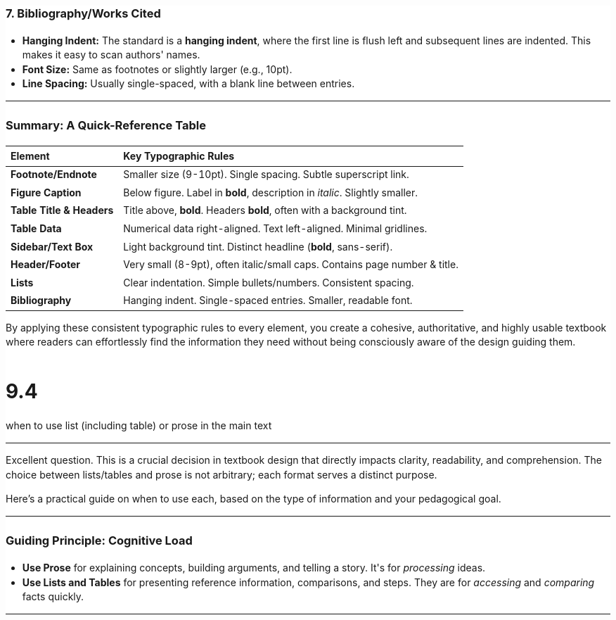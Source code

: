 ### 7. Bibliography/Works Cited

- **Hanging Indent:** The standard is a **hanging indent**, where the first line is flush left and subsequent lines are indented. This makes it easy to scan authors' names.
- **Font Size:** Same as footnotes or slightly larger (e.g., 10pt).
- **Line Spacing:** Usually single-spaced, with a blank line between entries.

---

### Summary: A Quick-Reference Table

| Element                   | Key Typographic Rules                                                       |
| :------------------------ | :-------------------------------------------------------------------------- |
| **Footnote/Endnote**      | Smaller size (9-10pt). Single spacing. Subtle superscript link.             |
| **Figure Caption**        | Below figure. Label in **bold**, description in _italic_. Slightly smaller. |
| **Table Title & Headers** | Title above, **bold**. Headers **bold**, often with a background tint.      |
| **Table Data**            | Numerical data right-aligned. Text left-aligned. Minimal gridlines.         |
| **Sidebar/Text Box**      | Light background tint. Distinct headline (**bold**, sans-serif).            |
| **Header/Footer**         | Very small (8-9pt), often italic/small caps. Contains page number & title.  |
| **Lists**                 | Clear indentation. Simple bullets/numbers. Consistent spacing.              |
| **Bibliography**          | Hanging indent. Single-spaced entries. Smaller, readable font.              |

By applying these consistent typographic rules to every element, you create a cohesive, authoritative, and highly usable textbook where readers can effortlessly find the information they need without being consciously aware of the design guiding them.

# 9.4

when to use list (including table) or prose in the main text

---

Excellent question. This is a crucial decision in textbook design that directly impacts clarity, readability, and comprehension. The choice between lists/tables and prose is not arbitrary; each format serves a distinct purpose.

Here’s a practical guide on when to use each, based on the type of information and your pedagogical goal.

---

### Guiding Principle: Cognitive Load

- **Use Prose** for explaining concepts, building arguments, and telling a story. It's for _processing_ ideas.
- **Use Lists and Tables** for presenting reference information, comparisons, and steps. They are for _accessing_ and _comparing_ facts quickly.

---